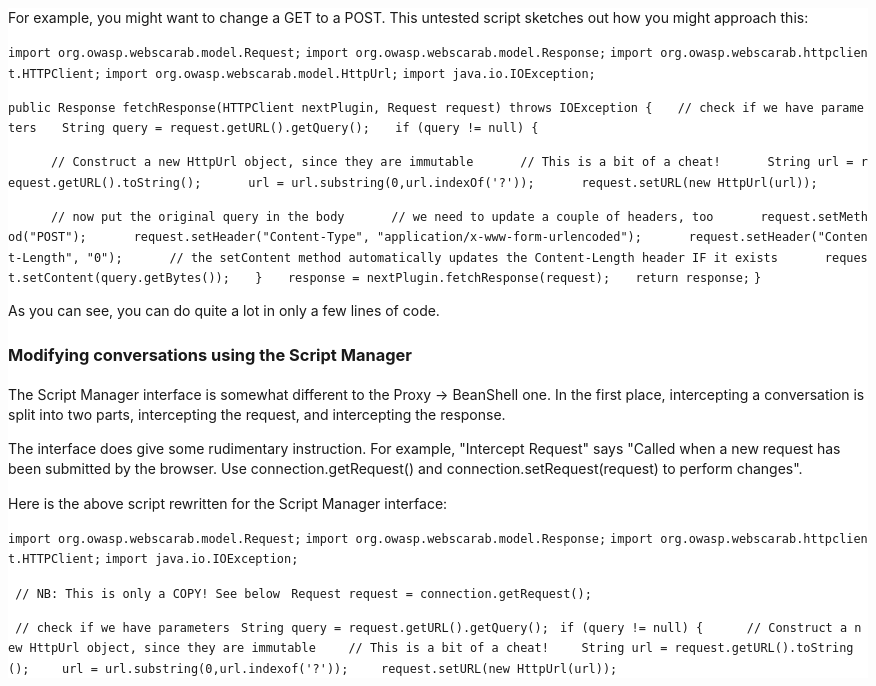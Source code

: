 For example, you might want to change a GET to a POST. This untested
script sketches out how you might approach this:

`import org.owasp.webscarab.model.Request;`
`import org.owasp.webscarab.model.Response;`
`import org.owasp.webscarab.httpclient.HTTPClient;`
`import org.owasp.webscarab.model.HttpUrl;`
`import java.io.IOException;`

`public Response fetchResponse(HTTPClient nextPlugin, Request request) throws IOException {`
`   // check if we have parameters`
`   String query = request.getURL().getQuery();`
`   if (query != null) {`

`      // Construct a new HttpUrl object, since they are immutable`
`      // This is a bit of a cheat!`
`      String url = request.getURL().toString();`
`      url = url.substring(0,url.indexOf('?'));`
`      request.setURL(new HttpUrl(url));`

`      // now put the original query in the body`
`      // we need to update a couple of headers, too`
`      request.setMethod("POST");`
`      request.setHeader("Content-Type", "application/x-www-form-urlencoded");`
`      request.setHeader("Content-Length", "0");`
`      // the setContent method automatically updates the Content-Length header IF it exists`
`      request.setContent(query.getBytes());`
`   }`
`   response = nextPlugin.fetchResponse(request);`
`   return response;`
`}`

As you can see, you can do quite a lot in only a few lines of code.

### Modifying conversations using the Script Manager

The Script Manager interface is somewhat different to the Proxy -\>
BeanShell one. In the first place, intercepting a conversation is split
into two parts, intercepting the request, and intercepting the response.

The interface does give some rudimentary instruction. For example,
"Intercept Request" says "Called when a new request has been submitted
by the browser. Use connection.getRequest() and
connection.setRequest(request) to perform changes".

Here is the above script rewritten for the Script Manager interface:

`import org.owasp.webscarab.model.Request;`
`import org.owasp.webscarab.model.Response;`
`import org.owasp.webscarab.httpclient.HTTPClient;`
`import java.io.IOException;`

` // NB: This is only a COPY! See below`
` Request request = connection.getRequest();`

` // check if we have parameters`
` String query = request.getURL().getQuery();`
` if (query != null) {`
` `
`    // Construct a new HttpUrl object, since they are immutable`
`    // This is a bit of a cheat!`
`    String url = request.getURL().toString();`
`    url = url.substring(0,url.indexof('?'));`
`    request.setURL(new HttpUrl(url));`
